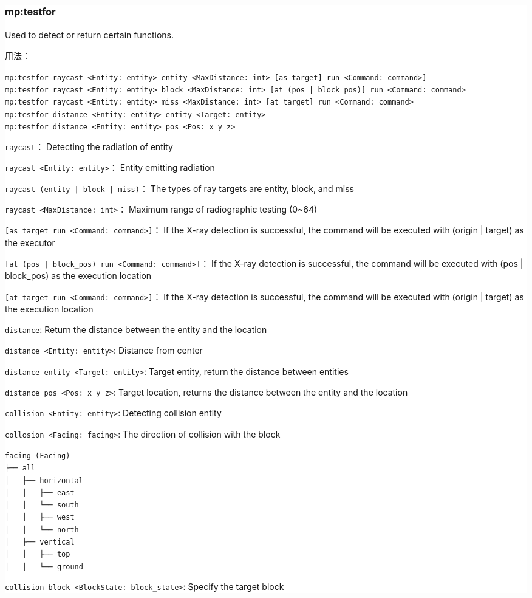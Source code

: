 ### mp:testfor

Used to detect or return certain functions.

用法：
```
mp:testfor raycast <Entity: entity> entity <MaxDistance: int> [as target] run <Command: command>]
mp:testfor raycast <Entity: entity> block <MaxDistance: int> [at (pos | block_pos)] run <Command: command>
mp:testfor raycast <Entity: entity> miss <MaxDistance: int> [at target] run <Command: command>
mp:testfor distance <Entity: entity> entity <Target: entity>
mp:testfor distance <Entity: entity> pos <Pos: x y z>
```

`raycast`： Detecting the radiation of entity

`raycast <Entity: entity>`： Entity emitting radiation

`raycast (entity | block | miss)`： The types of ray targets are entity, block, and miss

`raycast <MaxDistance: int>`： Maximum range of radiographic testing (0~64)

`[as target run <Command: command>]`： If the X-ray detection is successful, the command will be executed with (origin | target) as the executor

`[at (pos | block_pos) run <Command: command>]`： If the X-ray detection is successful, the command will be executed with (pos | block_pos) as the execution location

`[at target run <Command: command>]`： If the X-ray detection is successful, the command will be executed with (origin | target) as the execution location

`distance`: Return the distance between the entity and the location

`distance <Entity: entity>`: Distance from center

`distance entity <Target: entity>`: Target entity, return the distance between entities

`distance pos <Pos: x y z>`: Target location, returns the distance between the entity and the location

`collision <Entity: entity>`: Detecting collision entity

`collosion <Facing: facing>`: The direction of collision with the block

```
facing (Facing)
├── all
│   ├── horizontal
│   │   ├── east
│   │   └── south
│   │   ├── west
│   │   └── north
│   ├── vertical
│   │   ├── top
│   │   └── ground
```

`collision block <BlockState: block_state>`: Specify the target block
